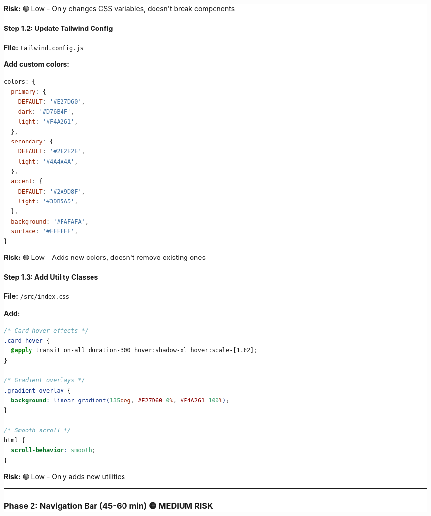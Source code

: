 **Risk:** 🟢 Low - Only changes CSS variables, doesn't break components

#### Step 1.2: Update Tailwind Config
**File:** `tailwind.config.js`

**Add custom colors:**
```javascript
colors: {
  primary: {
    DEFAULT: '#E27D60',
    dark: '#D76B4F',
    light: '#F4A261',
  },
  secondary: {
    DEFAULT: '#2E2E2E',
    light: '#4A4A4A',
  },
  accent: {
    DEFAULT: '#2A9D8F',
    light: '#3DB5A5',
  },
  background: '#FAFAFA',
  surface: '#FFFFFF',
}
```

**Risk:** 🟢 Low - Adds new colors, doesn't remove existing ones

#### Step 1.3: Add Utility Classes
**File:** `/src/index.css`

**Add:**
```css
/* Card hover effects */
.card-hover {
  @apply transition-all duration-300 hover:shadow-xl hover:scale-[1.02];
}

/* Gradient overlays */
.gradient-overlay {
  background: linear-gradient(135deg, #E27D60 0%, #F4A261 100%);
}

/* Smooth scroll */
html {
  scroll-behavior: smooth;
}
```

**Risk:** 🟢 Low - Only adds new utilities

---

### Phase 2: Navigation Bar (45-60 min) 🟡 MEDIUM RISK
